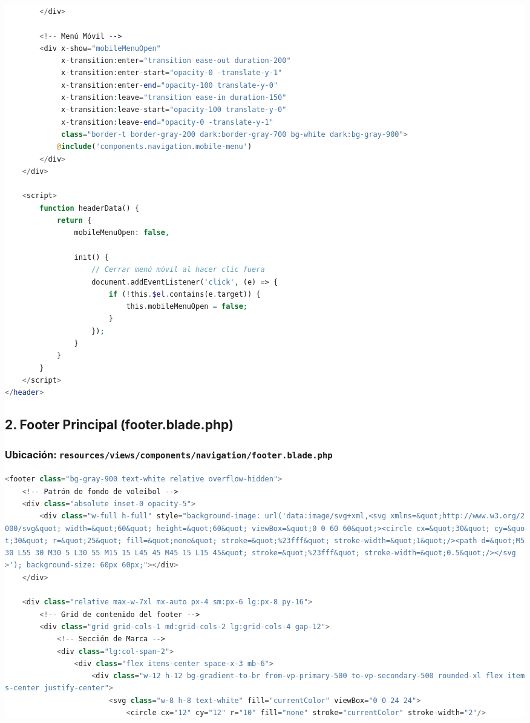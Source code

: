 ```php
        </div>

        <!-- Menú Móvil -->
        <div x-show="mobileMenuOpen" 
             x-transition:enter="transition ease-out duration-200"
             x-transition:enter-start="opacity-0 -translate-y-1"
             x-transition:enter-end="opacity-100 translate-y-0"
             x-transition:leave="transition ease-in duration-150"
             x-transition:leave-start="opacity-100 translate-y-0"
             x-transition:leave-end="opacity-0 -translate-y-1"
             class="border-t border-gray-200 dark:border-gray-700 bg-white dark:bg-gray-900">
            @include('components.navigation.mobile-menu')
        </div>
    </div>

    <script>
        function headerData() {
            return {
                mobileMenuOpen: false,
                
                init() {
                    // Cerrar menú móvil al hacer clic fuera
                    document.addEventListener('click', (e) => {
                        if (!this.$el.contains(e.target)) {
                            this.mobileMenuOpen = false;
                        }
                    });
                }
            }
        }
    </script>
</header>
```

## 2. Footer Principal (footer.blade.php)

### Ubicación: `resources/views/components/navigation/footer.blade.php`

```php
<footer class="bg-gray-900 text-white relative overflow-hidden">
    <!-- Patrón de fondo de voleibol -->
    <div class="absolute inset-0 opacity-5">
        <div class="w-full h-full" style="background-image: url('data:image/svg+xml,<svg xmlns=&quot;http://www.w3.org/2000/svg&quot; width=&quot;60&quot; height=&quot;60&quot; viewBox=&quot;0 0 60 60&quot;><circle cx=&quot;30&quot; cy=&quot;30&quot; r=&quot;25&quot; fill=&quot;none&quot; stroke=&quot;%23fff&quot; stroke-width=&quot;1&quot;/><path d=&quot;M5 30 L55 30 M30 5 L30 55 M15 15 L45 45 M45 15 L15 45&quot; stroke=&quot;%23fff&quot; stroke-width=&quot;0.5&quot;/></svg>'); background-size: 60px 60px;"></div>
    </div>
    
    <div class="relative max-w-7xl mx-auto px-4 sm:px-6 lg:px-8 py-16">
        <!-- Grid de contenido del footer -->
        <div class="grid grid-cols-1 md:grid-cols-2 lg:grid-cols-4 gap-12">
            <!-- Sección de Marca -->
            <div class="lg:col-span-2">
                <div class="flex items-center space-x-3 mb-6">
                    <div class="w-12 h-12 bg-gradient-to-br from-vp-primary-500 to-vp-secondary-500 rounded-xl flex items-center justify-center">
                        <svg class="w-8 h-8 text-white" fill="currentColor" viewBox="0 0 24 24">
                            <circle cx="12" cy="12" r="10" fill="none" stroke="currentColor" stroke-width="2"/>
```